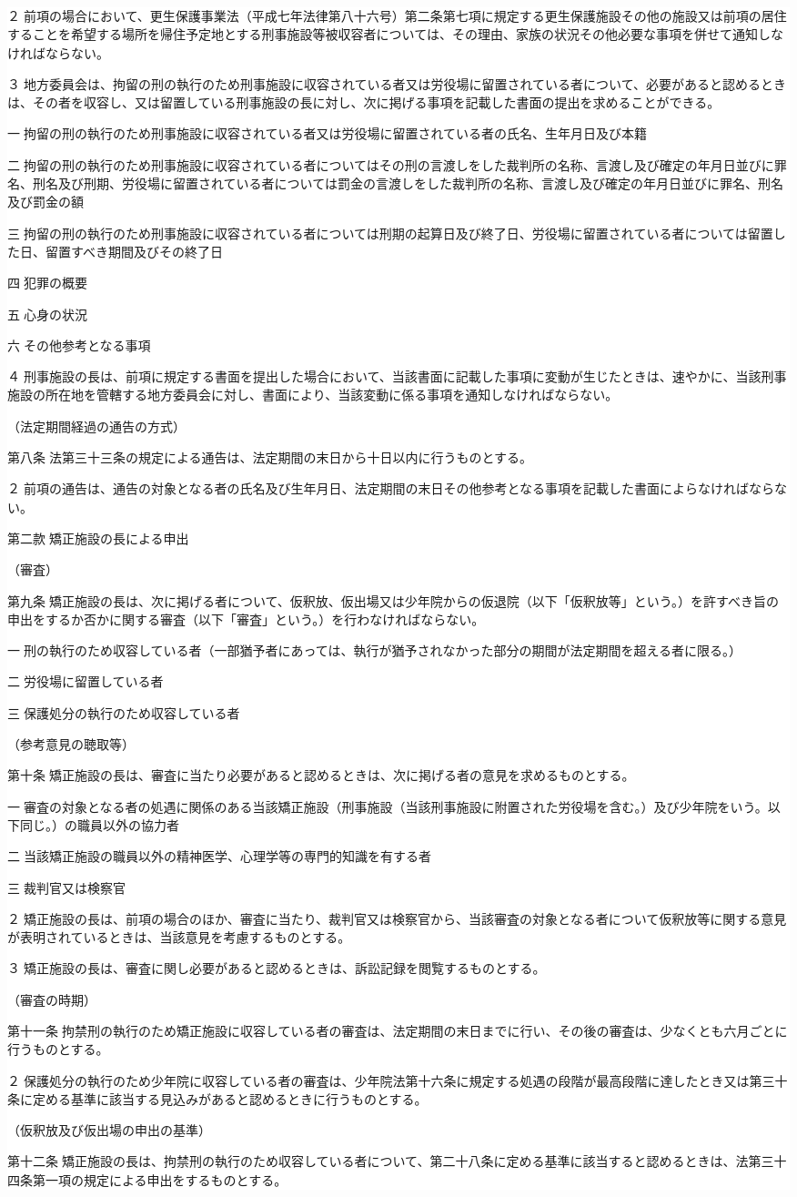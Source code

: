 ２ 前項の場合において、更生保護事業法（平成七年法律第八十六号）第二条第七項に規定する更生保護施設その他の施設又は前項の居住することを希望する場所を帰住予定地とする刑事施設等被収容者については、その理由、家族の状況その他必要な事項を併せて通知しなければならない。

３ 地方委員会は、拘留の刑の執行のため刑事施設に収容されている者又は労役場に留置されている者について、必要があると認めるときは、その者を収容し、又は留置している刑事施設の長に対し、次に掲げる事項を記載した書面の提出を求めることができる。

一 拘留の刑の執行のため刑事施設に収容されている者又は労役場に留置されている者の氏名、生年月日及び本籍

二 拘留の刑の執行のため刑事施設に収容されている者についてはその刑の言渡しをした裁判所の名称、言渡し及び確定の年月日並びに罪名、刑名及び刑期、労役場に留置されている者については罰金の言渡しをした裁判所の名称、言渡し及び確定の年月日並びに罪名、刑名及び罰金の額

三 拘留の刑の執行のため刑事施設に収容されている者については刑期の起算日及び終了日、労役場に留置されている者については留置した日、留置すべき期間及びその終了日

四 犯罪の概要

五 心身の状況

六 その他参考となる事項

４ 刑事施設の長は、前項に規定する書面を提出した場合において、当該書面に記載した事項に変動が生じたときは、速やかに、当該刑事施設の所在地を管轄する地方委員会に対し、書面により、当該変動に係る事項を通知しなければならない。

（法定期間経過の通告の方式）

第八条 法第三十三条の規定による通告は、法定期間の末日から十日以内に行うものとする。

２ 前項の通告は、通告の対象となる者の氏名及び生年月日、法定期間の末日その他参考となる事項を記載した書面によらなければならない。

第二款 矯正施設の長による申出

（審査）

第九条 矯正施設の長は、次に掲げる者について、仮釈放、仮出場又は少年院からの仮退院（以下「仮釈放等」という。）を許すべき旨の申出をするか否かに関する審査（以下「審査」という。）を行わなければならない。

一 刑の執行のため収容している者（一部猶予者にあっては、執行が猶予されなかった部分の期間が法定期間を超える者に限る。）

二 労役場に留置している者

三 保護処分の執行のため収容している者

（参考意見の聴取等）

第十条 矯正施設の長は、審査に当たり必要があると認めるときは、次に掲げる者の意見を求めるものとする。

一 審査の対象となる者の処遇に関係のある当該矯正施設（刑事施設（当該刑事施設に附置された労役場を含む。）及び少年院をいう。以下同じ。）の職員以外の協力者

二 当該矯正施設の職員以外の精神医学、心理学等の専門的知識を有する者

三 裁判官又は検察官

２ 矯正施設の長は、前項の場合のほか、審査に当たり、裁判官又は検察官から、当該審査の対象となる者について仮釈放等に関する意見が表明されているときは、当該意見を考慮するものとする。

３ 矯正施設の長は、審査に関し必要があると認めるときは、訴訟記録を閲覧するものとする。

（審査の時期）

第十一条 拘禁刑の執行のため矯正施設に収容している者の審査は、法定期間の末日までに行い、その後の審査は、少なくとも六月ごとに行うものとする。

２ 保護処分の執行のため少年院に収容している者の審査は、少年院法第十六条に規定する処遇の段階が最高段階に達したとき又は第三十条に定める基準に該当する見込みがあると認めるときに行うものとする。

（仮釈放及び仮出場の申出の基準）

第十二条 矯正施設の長は、拘禁刑の執行のため収容している者について、第二十八条に定める基準に該当すると認めるときは、法第三十四条第一項の規定による申出をするものとする。
